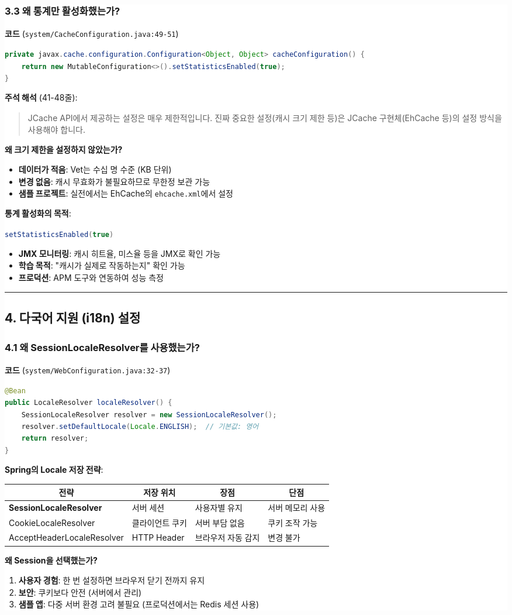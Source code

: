 
### 3.3 왜 통계만 활성화했는가?

**코드** (`system/CacheConfiguration.java:49-51`)
```java
private javax.cache.configuration.Configuration<Object, Object> cacheConfiguration() {
    return new MutableConfiguration<>().setStatisticsEnabled(true);
}
```

**주석 해석** (41-48줄):
> JCache API에서 제공하는 설정은 매우 제한적입니다.
> 진짜 중요한 설정(캐시 크기 제한 등)은 JCache 구현체(EhCache 등)의 설정 방식을 사용해야 합니다.

**왜 크기 제한을 설정하지 않았는가?**
- **데이터가 적음**: Vet는 수십 명 수준 (KB 단위)
- **변경 없음**: 캐시 무효화가 불필요하므로 무한정 보관 가능
- **샘플 프로젝트**: 실전에서는 EhCache의 `ehcache.xml`에서 설정

**통계 활성화의 목적**:
```java
setStatisticsEnabled(true)
```
- **JMX 모니터링**: 캐시 히트율, 미스율 등을 JMX로 확인 가능
- **학습 목적**: "캐시가 실제로 작동하는지" 확인 가능
- **프로덕션**: APM 도구와 연동하여 성능 측정

---

## 4. 다국어 지원 (i18n) 설정

### 4.1 왜 SessionLocaleResolver를 사용했는가?

**코드** (`system/WebConfiguration.java:32-37`)
```java
@Bean
public LocaleResolver localeResolver() {
    SessionLocaleResolver resolver = new SessionLocaleResolver();
    resolver.setDefaultLocale(Locale.ENGLISH);  // 기본값: 영어
    return resolver;
}
```

**Spring의 Locale 저장 전략**:

| 전략 | 저장 위치 | 장점 | 단점 |
|------|-----------|------|------|
| **SessionLocaleResolver** | 서버 세션 | 사용자별 유지 | 서버 메모리 사용 |
| CookieLocaleResolver | 클라이언트 쿠키 | 서버 부담 없음 | 쿠키 조작 가능 |
| AcceptHeaderLocaleResolver | HTTP Header | 브라우저 자동 감지 | 변경 불가 |

**왜 Session을 선택했는가?**
1. **사용자 경험**: 한 번 설정하면 브라우저 닫기 전까지 유지
2. **보안**: 쿠키보다 안전 (서버에서 관리)
3. **샘플 앱**: 다중 서버 환경 고려 불필요 (프로덕션에서는 Redis 세션 사용)
